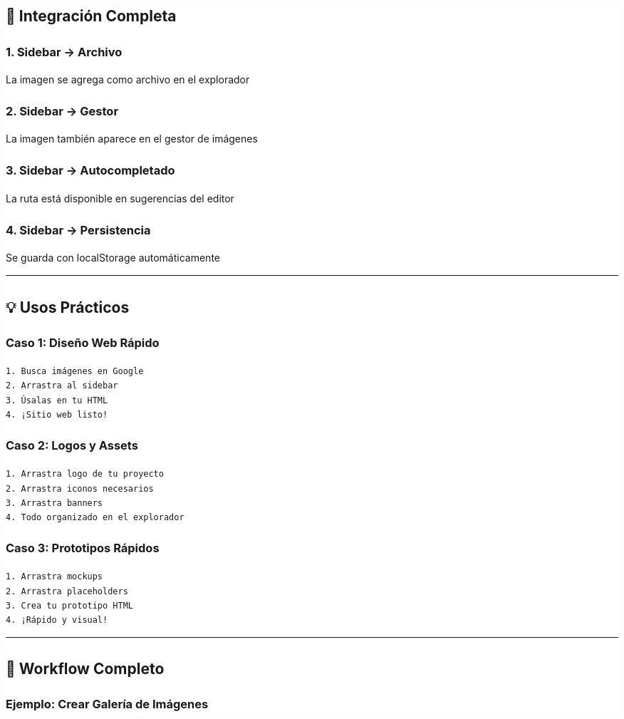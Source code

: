 
## 🔄 Integración Completa

### **1. Sidebar → Archivo**
La imagen se agrega como archivo en el explorador

### **2. Sidebar → Gestor**
La imagen también aparece en el gestor de imágenes

### **3. Sidebar → Autocompletado**
La ruta está disponible en sugerencias del editor

### **4. Sidebar → Persistencia**
Se guarda con localStorage automáticamente

---

## 💡 Usos Prácticos

### **Caso 1: Diseño Web Rápido**
```
1. Busca imágenes en Google
2. Arrastra al sidebar
3. Úsalas en tu HTML
4. ¡Sitio web listo!
```

### **Caso 2: Logos y Assets**
```
1. Arrastra logo de tu proyecto
2. Arrastra iconos necesarios
3. Arrastra banners
4. Todo organizado en el explorador
```

### **Caso 3: Prototipos Rápidos**
```
1. Arrastra mockups
2. Arrastra placeholders
3. Crea tu prototipo HTML
4. ¡Rápido y visual!
```

---

## 🎨 Workflow Completo

### **Ejemplo: Crear Galería de Imágenes**
